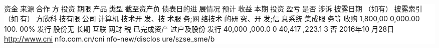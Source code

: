 资金
来源
合作
方
投资
期限
产品
类型
截至资产负
债表日的进
展情况
预计
收益
本期
投资
盈亏
是否
涉诉
披露日期
（如有）
披露索引（如
有）
方欣科
技有限
公司
计算机
技术开
发、技
术服
务;网
络技术
的研
究、开
发;信
息系统
集成服
务等
收购
1,800,00
0,000.00
100.
00%
发行
股份无
长期
互联
网财
税
已完成资产
过户及股份
发行
40,000
,000.0
0
40,417
,223.1
3
否
2016年10
月28日
http://www.cni
nfo.com.cn/cni
nfo-new/disclos
ure/szse_sme/b